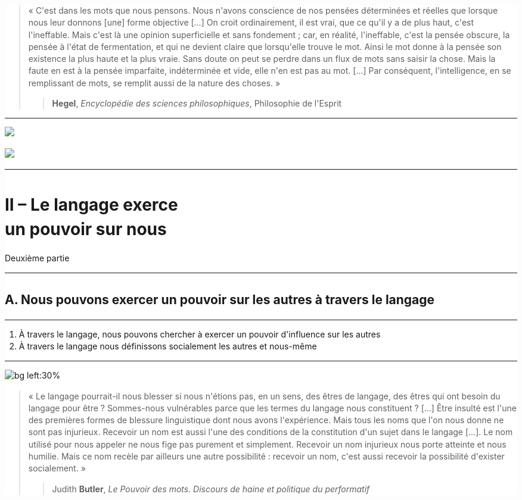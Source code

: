 >« C'est dans les mots que nous pensons. Nous n'avons conscience de nos pensées déterminées et réelles que lors­que nous leur donnons [une] forme objective […]  On croit ordinairement, il est vrai, que ce qu'il y a de plus haut, c'est l'ineffable. Mais c'est là une opinion superficielle et sans fondement ; car, en réalité, l'ineffable, c'est la pensée obscure, la pensée à l'état de fermentation, et qui ne devient claire que lorsqu'elle trouve le mot. Ainsi le mot donne à la pensée son existence la plus haute et la plus vraie. Sans doute on peut se perdre dans un flux de mots sans saisir la chose. Mais la faute en est à la pensée imparfaite, indéterminée et vide, elle n'en est pas au mot. […] Par conséquent, l'intelligence, en se remplissant de mots, se remplit aussi de la nature des choses. »
>>**Hegel**, _Encyclopédie des sciences philosophiques_, Philosophie de l'Esprit




---

<style scoped>
p:nth-of-type(1) img {object-position:-40px}
</style>

![](https://upload.wikimedia.org/wikipedia/commons/4/40/Medecine_Echographie.jpg)

![](https://upload.wikimedia.org/wikipedia/commons/d/d3/Quebrada_de_Cafayate%2C_Salta_%28Argentina%29.jpg)


---

# II – Le langage exerce <br>un pouvoir sur nous 
Deuxième partie


---

## A. Nous pouvons exercer un pouvoir sur les autres à travers le langage


---


1) À travers le langage, nous pouvons chercher à exercer un pouvoir d'influence sur les autres
2) À travers le langage nous définissons socialement les autres et nous-même

---


![bg left:30%](https://upload.wikimedia.org/wikipedia/commons/b/bf/JudithButler2013.jpg)

>« Le langage pourrait-il nous blesser si nous n'étions pas, en un sens, des êtres de langage, des êtres qui ont besoin du langage pour être ? Sommes-nous vulnérables parce que les termes du langage nous constituent ? […] Être insulté est l'une des premières formes de blessure linguistique dont nous avons l'expérience. Mais tous les noms que l'on nous donne ne sont pas injurieux. Recevoir un nom est aussi l'une des conditions de la constitution d'un sujet dans le langage […]. Le nom utilisé pour nous appeler ne nous fige pas purement et simplement. Recevoir un nom injurieux nous porte atteinte et nous humilie. Mais ce nom recèle par ailleurs une autre possibilité : recevoir un nom, c'est aussi recevoir la possibilité d'exister socialement. »
>>Judith **Butler**, _Le Pouvoir des mots. Discours de haine et politique du performatif_
